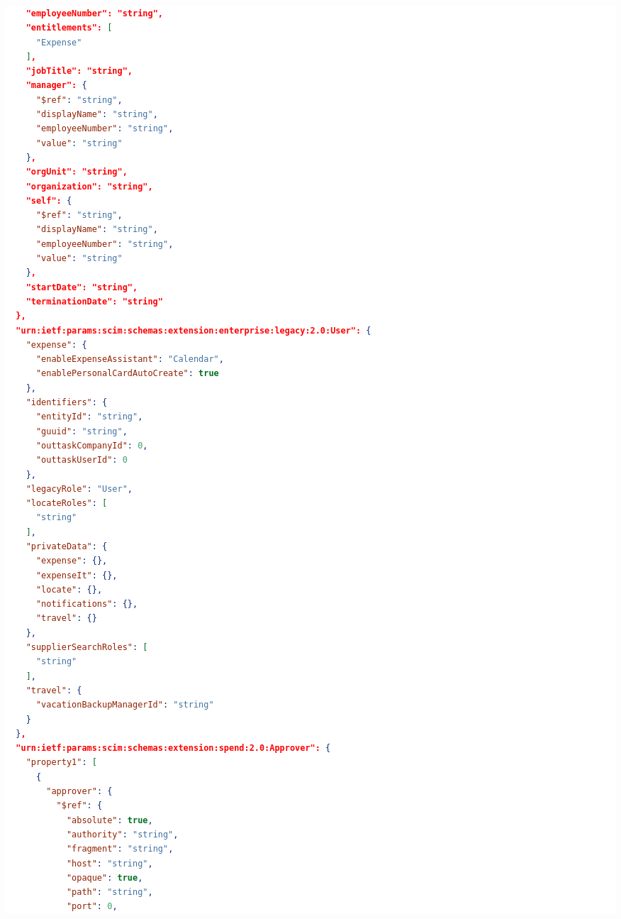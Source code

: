 ```json
    "employeeNumber": "string",
    "entitlements": [
      "Expense"
    ],
    "jobTitle": "string",
    "manager": {
      "$ref": "string",
      "displayName": "string",
      "employeeNumber": "string",
      "value": "string"
    },
    "orgUnit": "string",
    "organization": "string",
    "self": {
      "$ref": "string",
      "displayName": "string",
      "employeeNumber": "string",
      "value": "string"
    },
    "startDate": "string",
    "terminationDate": "string"
  },
  "urn:ietf:params:scim:schemas:extension:enterprise:legacy:2.0:User": {
    "expense": {
      "enableExpenseAssistant": "Calendar",
      "enablePersonalCardAutoCreate": true
    },
    "identifiers": {
      "entityId": "string",
      "guuid": "string",
      "outtaskCompanyId": 0,
      "outtaskUserId": 0
    },
    "legacyRole": "User",
    "locateRoles": [
      "string"
    ],
    "privateData": {
      "expense": {},
      "expenseIt": {},
      "locate": {},
      "notifications": {},
      "travel": {}
    },
    "supplierSearchRoles": [
      "string"
    ],
    "travel": {
      "vacationBackupManagerId": "string"
    }
  },
  "urn:ietf:params:scim:schemas:extension:spend:2.0:Approver": {
    "property1": [
      {
        "approver": {
          "$ref": {
            "absolute": true,
            "authority": "string",
            "fragment": "string",
            "host": "string",
            "opaque": true,
            "path": "string",
            "port": 0,
```